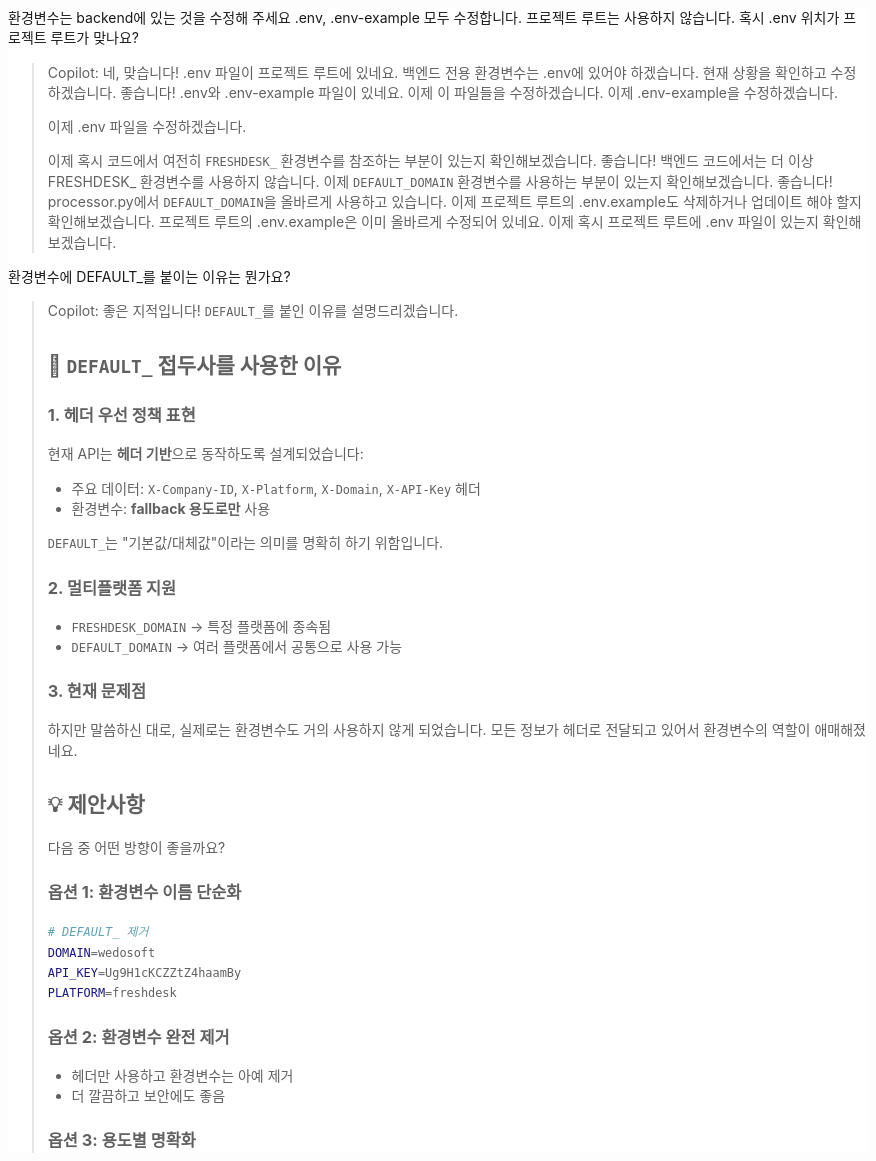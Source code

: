 환경변수는 backend에 있는 것을 수정해 주세요 .env, .env-example 모두 수정합니다. 프로젝트 루트는 사용하지 않습니다. 혹시 .env 위치가 프로젝트 루트가 맞나요?

> Copilot: 네, 맞습니다! .env 파일이 프로젝트 루트에 있네요. 백엔드 전용 환경변수는 .env에 있어야 하겠습니다. 현재 상황을 확인하고 수정하겠습니다. 좋습니다! .env와 .env-example 파일이 있네요. 이제 이 파일들을 수정하겠습니다. 이제 .env-example을 수정하겠습니다.
>
> ```
>
> ```
>
> 이제 .env 파일을 수정하겠습니다.
>
> ```
>
> ```
>
> 이제 혹시 코드에서 여전히 `FRESHDESK_` 환경변수를 참조하는 부분이 있는지 확인해보겠습니다. 좋습니다! 백엔드 코드에서는 더 이상 FRESHDESK\_ 환경변수를 사용하지 않습니다. 이제 `DEFAULT_DOMAIN` 환경변수를 사용하는 부분이 있는지 확인해보겠습니다. 좋습니다! processor.py에서 `DEFAULT_DOMAIN`을 올바르게 사용하고 있습니다. 이제 프로젝트 루트의 .env.example도 삭제하거나 업데이트 해야 할지 확인해보겠습니다. 프로젝트 루트의 .env.example은 이미 올바르게 수정되어 있네요. 이제 혹시 프로젝트 루트에 .env 파일이 있는지 확인해보겠습니다.

환경변수에 DEFAULT\_를 붙이는 이유는 뭔가요?

> Copilot: 좋은 지적입니다! `DEFAULT_`를 붙인 이유를 설명드리겠습니다.
>
> ## 🤔 `DEFAULT_` 접두사를 사용한 이유
>
> ### **1. 헤더 우선 정책 표현**
>
> 현재 API는 **헤더 기반**으로 동작하도록 설계되었습니다:
>
> - 주요 데이터: `X-Company-ID`, `X-Platform`, `X-Domain`, `X-API-Key` 헤더
> - 환경변수: **fallback 용도로만** 사용
>
> `DEFAULT_`는 "기본값/대체값"이라는 의미를 명확히 하기 위함입니다.
>
> ### **2. 멀티플랫폼 지원**
>
> - `FRESHDESK_DOMAIN` → 특정 플랫폼에 종속됨
> - `DEFAULT_DOMAIN` → 여러 플랫폼에서 공통으로 사용 가능
>
> ### **3. 현재 문제점**
>
> 하지만 말씀하신 대로, 실제로는 환경변수도 거의 사용하지 않게 되었습니다. 모든 정보가 헤더로 전달되고 있어서 환경변수의 역할이 애매해졌네요.
>
> ## 💡 제안사항
>
> 다음 중 어떤 방향이 좋을까요?
>
> ### **옵션 1: 환경변수 이름 단순화**
>
> ```bash
> # DEFAULT_ 제거
> DOMAIN=wedosoft
> API_KEY=Ug9H1cKCZZtZ4haamBy
> PLATFORM=freshdesk
> ```
>
> ### **옵션 2: 환경변수 완전 제거**
>
> - 헤더만 사용하고 환경변수는 아예 제거
> - 더 깔끔하고 보안에도 좋음
>
> ### **옵션 3: 용도별 명확화**
>